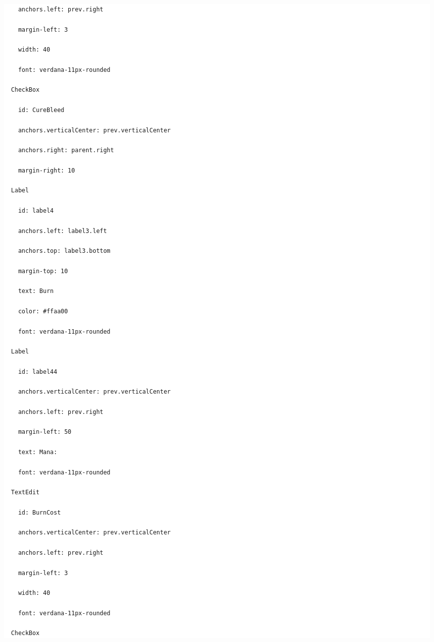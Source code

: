 ```
    anchors.left: prev.right

    margin-left: 3

    width: 40

    font: verdana-11px-rounded

  CheckBox

    id: CureBleed

    anchors.verticalCenter: prev.verticalCenter

    anchors.right: parent.right

    margin-right: 10  

  Label

    id: label4

    anchors.left: label3.left

    anchors.top: label3.bottom

    margin-top: 10

    text: Burn

    color: #ffaa00

    font: verdana-11px-rounded

  Label

    id: label44

    anchors.verticalCenter: prev.verticalCenter

    anchors.left: prev.right

    margin-left: 50

    text: Mana:

    font: verdana-11px-rounded

  TextEdit

    id: BurnCost

    anchors.verticalCenter: prev.verticalCenter

    anchors.left: prev.right

    margin-left: 3

    width: 40

    font: verdana-11px-rounded

  CheckBox
```